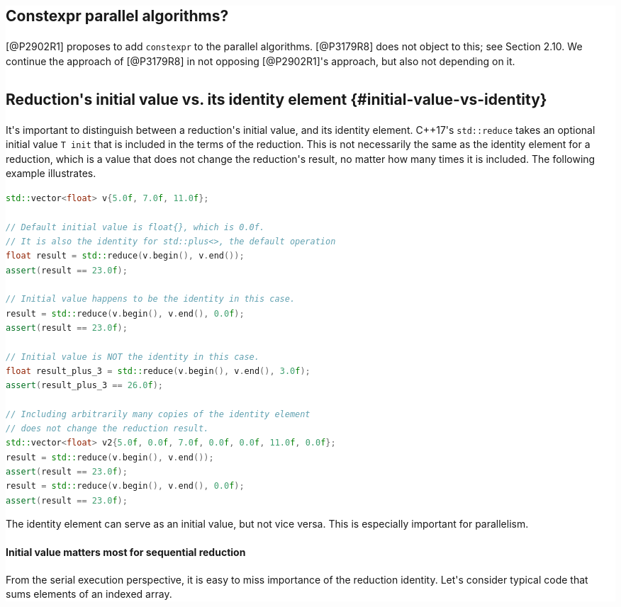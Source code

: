## Constexpr parallel algorithms?

[@P2902R1] proposes to add `constexpr` to the parallel algorithms. [@P3179R8] does not object to this; see Section 2.10.
We continue the approach of [@P3179R8] in not opposing [@P2902R1]'s approach, but also not depending on it.

## Reduction's initial value vs. its identity element {#initial-value-vs-identity}

It's important to distinguish between a reduction's initial value, and its identity element. C++17's `std::reduce` takes an
optional initial value `T init` that is included in the terms of the reduction. This is not necessarily the same as the
identity element for a reduction, which is a value that does not change the reduction's result, no matter how many times it
is included. The following example illustrates.

```c++
std::vector<float> v{5.0f, 7.0f, 11.0f};

// Default initial value is float{}, which is 0.0f.
// It is also the identity for std::plus<>, the default operation 
float result = std::reduce(v.begin(), v.end());
assert(result == 23.0f);

// Initial value happens to be the identity in this case.
result = std::reduce(v.begin(), v.end(), 0.0f);
assert(result == 23.0f);

// Initial value is NOT the identity in this case.
float result_plus_3 = std::reduce(v.begin(), v.end(), 3.0f);
assert(result_plus_3 == 26.0f);

// Including arbitrarily many copies of the identity element
// does not change the reduction result.
std::vector<float> v2{5.0f, 0.0f, 7.0f, 0.0f, 0.0f, 11.0f, 0.0f};
result = std::reduce(v.begin(), v.end());
assert(result == 23.0f);
result = std::reduce(v.begin(), v.end(), 0.0f);
assert(result == 23.0f);
```

The identity element can serve as an initial value, but not vice versa. This is especially important for parallelism.

#### Initial value matters most for sequential reduction

From the serial execution perspective, it is easy to miss importance of the reduction identity. Let's consider typical code
that sums elements of an indexed array.
